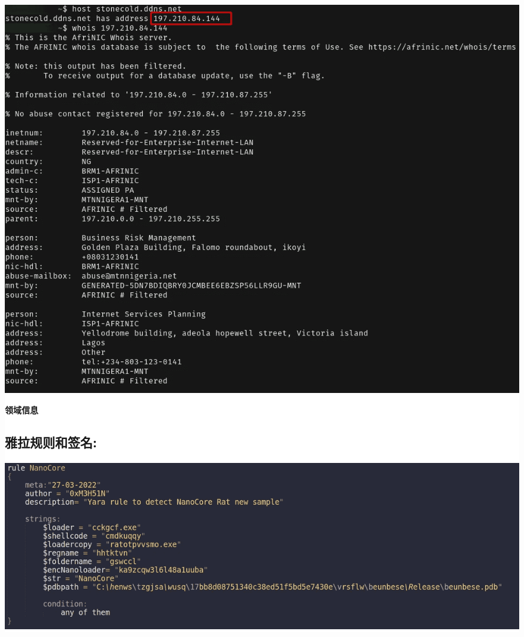 **![](img/cd39fb79090c96e24f6e32bf9c75d7ff.png)**

**领域信息**

## **雅拉规则和签名:**

**![](img/24be6c1809a247246188305c2247b443.png)**
